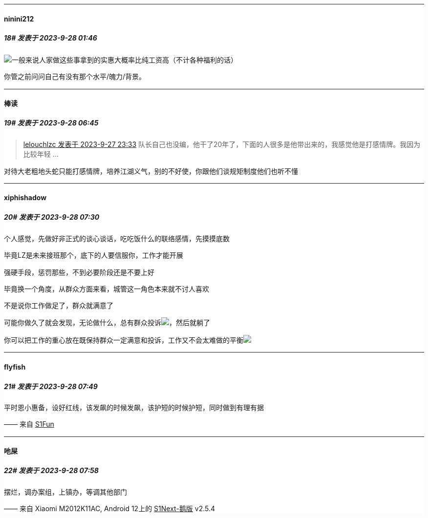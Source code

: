 *****

####  ninini212  
##### 18#       发表于 2023-9-28 01:46

<img src="https://static.saraba1st.com/image/smiley/face2017/067.png" referrerpolicy="no-referrer">一般来说人家做这些事拿到的实惠大概率比纯工资高（不计各种福利的话）

你管之前问问自己有没有那个水平/魄力/背景。

*****

####  棒读  
##### 19#       发表于 2023-9-28 06:45

<blockquote><a href="httphttps://bbs.saraba1st.com/2b/forum.php?mod=redirect&amp;goto=findpost&amp;pid=62551804&amp;ptid=2154612" target="_blank">lelouchlzc 发表于 2023-9-27 23:33</a>
队长自己也没编，他干了20年了，下面的人很多是他带出来的，我感觉他是打感情牌。我因为比较年轻 ...</blockquote>
对待大老粗地头蛇只能打感情牌，培养江湖义气，别的不好使，你跟他们谈规矩制度他们也听不懂

*****

####  xiphishadow  
##### 20#       发表于 2023-9-28 07:30

个人感觉，先做好非正式的谈心谈话，吃吃饭什么的联络感情，先摸摸底数

毕竟LZ是未来接班那个，底下的人要信服你，工作才能开展

强硬手段，惩罚那些，不到必要阶段还是不要上好

毕竟换一个角度，从群众方面来看，城管这一角色本来就不讨人喜欢

不是说你工作做足了，群众就满意了

可能你做久了就会发现，无论做什么，总有群众投诉<img src="https://static.saraba1st.com/image/smiley/face2017/067.png" referrerpolicy="no-referrer">，然后就躺了

你可以把工作的重心放在既保持群众一定满意和投诉，工作又不会太难做的平衡<img src="https://static.saraba1st.com/image/smiley/face2017/037.png" referrerpolicy="no-referrer">

*****

####  flyfish  
##### 21#       发表于 2023-9-28 07:49

平时恩小惠备，设好红线，该发飙的时候发飙，该护短的时候护短，同时做到有理有据

—— 来自 [S1Fun](https://s1fun.koalcat.com)

*****

####  吔屎  
##### 22#       发表于 2023-9-28 07:58

摆烂，调办案组，上镇办，等调其他部门

—— 来自 Xiaomi M2012K11AC, Android 12上的 [S1Next-鹅版](https://github.com/ykrank/S1-Next/releases) v2.5.4

